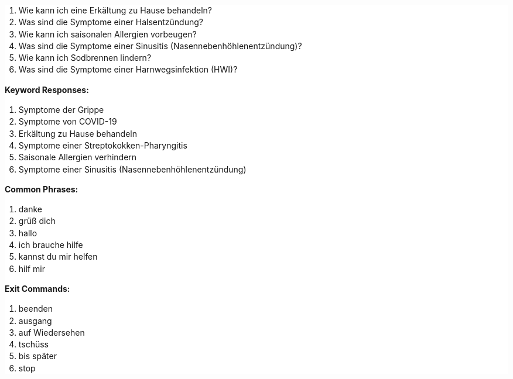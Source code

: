 1. Wie kann ich eine Erkältung zu Hause behandeln?
2. Was sind die Symptome einer Halsentzündung?
3. Wie kann ich saisonalen Allergien vorbeugen?
4. Was sind die Symptome einer Sinusitis (Nasennebenhöhlenentzündung)?
5. Wie kann ich Sodbrennen lindern?
6. Was sind die Symptome einer Harnwegsinfektion (HWI)?

**Keyword Responses:**

1. Symptome der Grippe
2. Symptome von COVID-19
3. Erkältung zu Hause behandeln
4. Symptome einer Streptokokken-Pharyngitis
5. Saisonale Allergien verhindern
6. Symptome einer Sinusitis (Nasennebenhöhlenentzündung)

**Common Phrases:**

1. danke
2. grüß dich
3. hallo
4. ich brauche hilfe
5. kannst du mir helfen
6. hilf mir

**Exit Commands:**

1. beenden
2. ausgang
3. auf Wiedersehen
4. tschüss
5. bis später
6. stop
